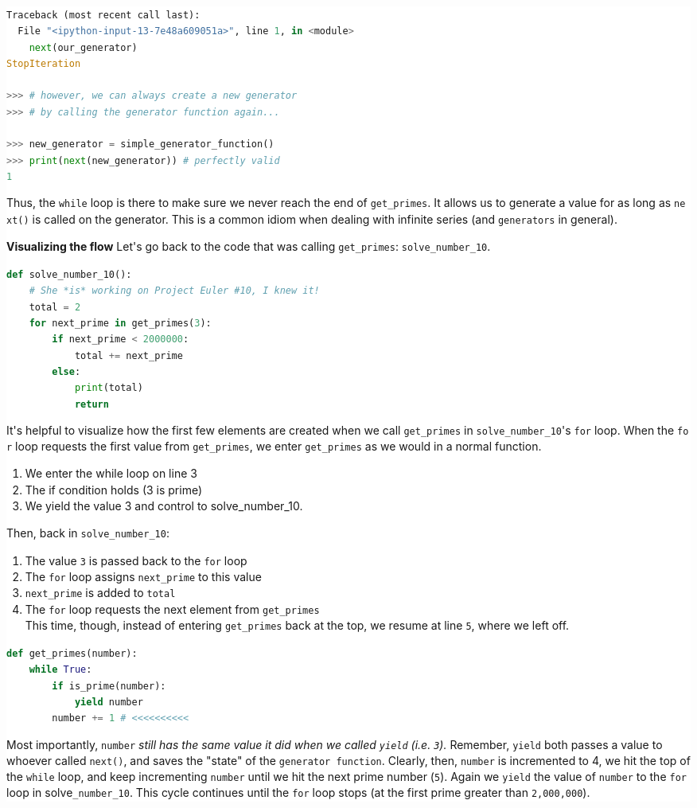 ``` python
Traceback (most recent call last):
  File "<ipython-input-13-7e48a609051a>", line 1, in <module>
    next(our_generator)
StopIteration

>>> # however, we can always create a new generator
>>> # by calling the generator function again...

>>> new_generator = simple_generator_function()
>>> print(next(new_generator)) # perfectly valid
1
```  

Thus, the `while` loop is there to make sure we never reach the end of `get_primes`. It allows us to generate a value for as long as `next()` is called on the generator. This is a common idiom when dealing with infinite series (and `generators` in general).  
  
**Visualizing the flow**
Let's go back to the code that was calling `get_primes`: `solve_number_10`.  
``` python
def solve_number_10():
    # She *is* working on Project Euler #10, I knew it!
    total = 2
    for next_prime in get_primes(3):
        if next_prime < 2000000:
            total += next_prime
        else:
            print(total)
            return
```  
It's helpful to visualize how the first few elements are created when we call `get_primes` in `solve_number_10`'s `for` loop. When the `for` loop requests the first value from `get_primes`, we enter `get_primes` as we would in a normal function.  
  
1) We enter the while loop on line 3  
2) The if condition holds (3 is prime)  
3) We yield the value 3 and control to  solve_number_10.  
  
Then, back in `solve_number_10`:  
  
1) The value `3` is passed back to the `for` loop  
2) The `for` loop assigns `next_prime` to this value  
3) `next_prime` is added to `total`  
4) The `for` loop requests the next element from `get_primes`  
This time, though, instead of entering `get_primes` back at the top, we resume at line `5`, where we left off.  
``` python
def get_primes(number):
    while True:
        if is_prime(number):
            yield number
        number += 1 # <<<<<<<<<<
```  
Most importantly, `number` *still has the same value it did when we called `yield` (i.e. `3`).* Remember, `yield` both passes a value to whoever called `next()`, and saves the "state" of the `generator function`. Clearly, then, `number` is incremented to 4, we hit the top of the `while` loop, and keep incrementing `number` until we hit the next prime number (`5`). Again we `yield` the value of `number` to the `for` loop in solve`_number_10`. This cycle continues until the `for` loop stops (at the first prime greater than `2,000,000`).  
  